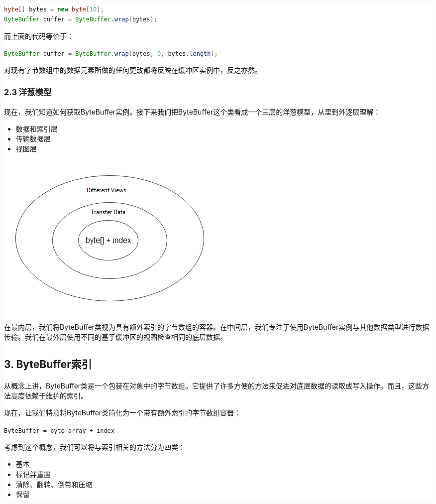 ```java
byte[] bytes = new byte[10];
ByteBuffer buffer = ByteBuffer.wrap(bytes);
```

而上面的代码等价于：

```java
ByteBuffer buffer = ByteBuffer.wrap(bytes, 0, bytes.length);
```

对现有字节数组中的数据元素所做的任何更改都将反映在缓冲区实例中，反之亦然。

### 2.3 洋葱模型

现在，我们知道如何获取ByteBuffer实例。接下来我们把ByteBuffer这个类看成一个三层的洋葱模型，从里到外逐层理解：

-   数据和索引层
-   传输数据层
-   视图层

![](/assets/images/2023/javanio/javabytebuffer02.png)

在最内层，我们将ByteBuffer类视为具有额外索引的字节数组的容器。在中间层，我们专注于使用ByteBuffer实例与其他数据类型进行数据传输。我们在最外层使用不同的基于缓冲区的视图检查相同的底层数据。

## 3. ByteBuffer索引

从概念上讲，ByteBuffer类是一个包装在对象中的字节数组。它提供了许多方便的方法来促进对底层数据的读取或写入操作。而且，这些方法高度依赖于维护的索引。

现在，让我们特意将ByteBuffer类简化为一个带有额外索引的字节数组容器：

```plaintext
ByteBuffer = byte array + index
```

考虑到这个概念，我们可以将与索引相关的方法分为四类：

-   基本
-   标记并重置
-   清除、翻转、倒带和压缩
-   保留
